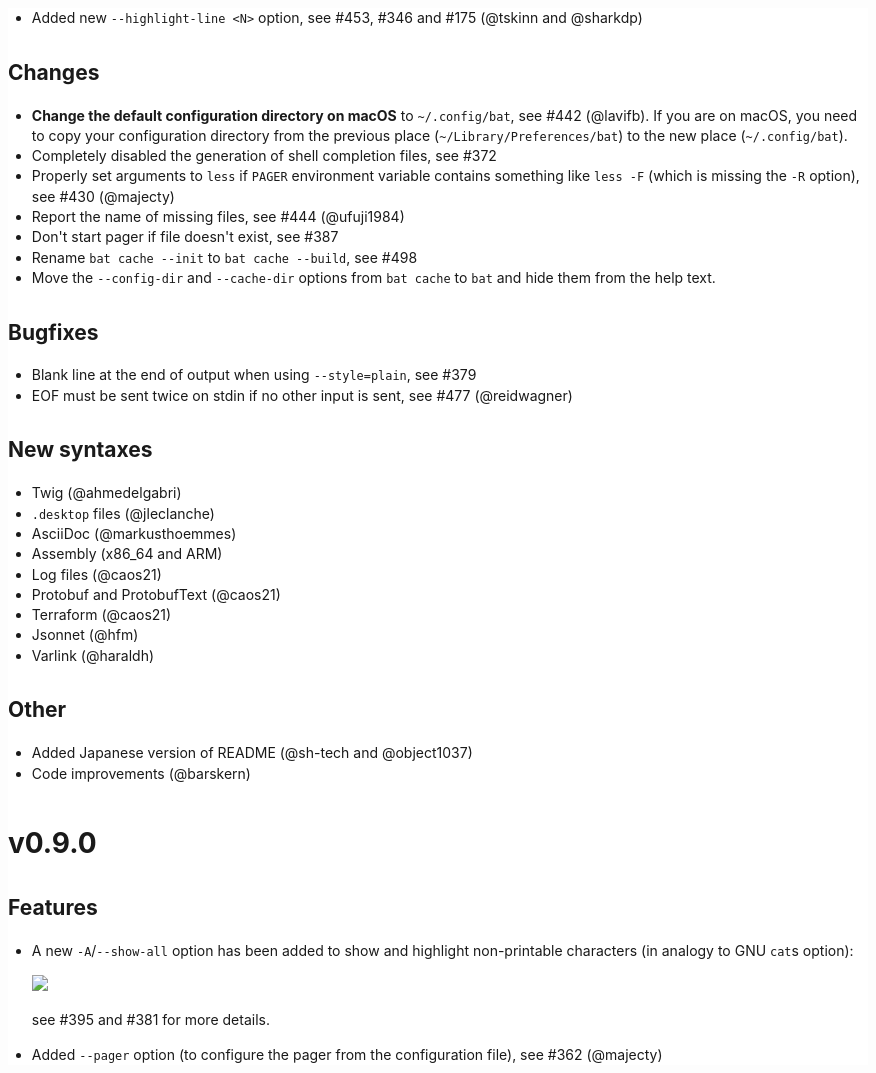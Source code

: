 - Added new `--highlight-line <N>` option, see #453, #346 and #175 (@tskinn and @sharkdp)

## Changes

- **Change the default configuration directory on macOS** to `~/.config/bat`, see #442 (@lavifb). If you are on macOS, you need to copy your configuration directory from the previous place (`~/Library/Preferences/bat`) to the new place (`~/.config/bat`).
- Completely disabled the generation of shell completion files, see #372
- Properly set arguments to `less` if `PAGER` environment variable contains something like `less -F` (which is missing the `-R` option), see #430 (@majecty)
- Report the name of missing files, see #444 (@ufuji1984)
- Don't start pager if file doesn't exist, see #387
- Rename `bat cache --init` to `bat cache --build`, see #498
- Move the `--config-dir` and `--cache-dir` options from `bat cache` to `bat` and hide them from the help text.

## Bugfixes

- Blank line at the end of output when using `--style=plain`, see #379
- EOF must be sent twice on stdin if no other input is sent, see #477 (@reidwagner)

## New syntaxes

- Twig (@ahmedelgabri)
- `.desktop` files (@jleclanche)
- AsciiDoc (@markusthoemmes)
- Assembly (x86_64 and ARM)
- Log files (@caos21)
- Protobuf and ProtobufText (@caos21)
- Terraform (@caos21)
- Jsonnet (@hfm)
- Varlink (@haraldh)

## Other

- Added Japanese version of README (@sh-tech and @object1037)
- Code improvements (@barskern)

# v0.9.0

## Features

- A new `-A`/`--show-all` option has been added to show and highlight non-printable characters (in analogy to GNU `cat`s option):

  ![](https://camo.githubusercontent.com/c3e769482ef3184f6be6adaa34bdc8d19c378254/68747470733a2f2f692e696d6775722e636f6d2f324b54486859542e706e67)

  see #395 and #381 for more details.

- Added `--pager` option (to configure the pager from the configuration file), see #362 (@majecty)
